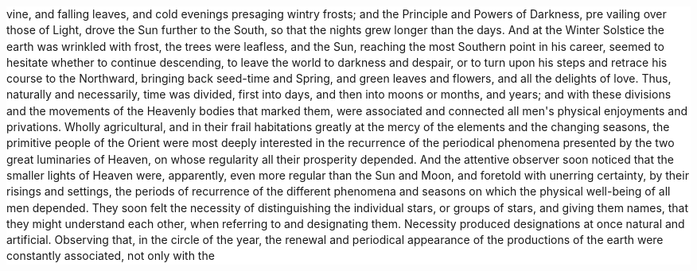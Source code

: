 vine, and falling leaves, and cold
evenings presaging wintry frosts; and
the Principle and
Powers of Darkness, pre
vailing over those of Light, drove the
Sun further to the South, so that
the nights grew longer
than the days. And at the Winter Solstice the
earth was
wrinkled with frost, the trees were leafless, and the
Sun,
reaching the most Southern point in his career, seemed
to hesitate
whether to continue descending, to leave the
world to darkness and
despair, or to turn upon his steps
and retrace his course to the
Northward, bringing back
seed-time and Spring, and green leaves and
flowers, and all
the delights of love.
Thus, naturally and necessarily, time
was divided, first into days, and
then into moons or
months, and years; and with these divisions and
the
movements of the Heavenly bodies that marked them, were
associated
and connected all men's physical enjoyments and
privations. Wholly
agricultural, and in their frail
habitations greatly at the mercy of the
elements and the
changing seasons, the primitive people of the Orient
were
most deeply interested in the recurrence of the
periodical
phenomena presented by the two great luminaries
of Heaven, on
whose regularity all their prosperity
depended.
And the attentive observer soon noticed that the
smaller lights of
Heaven were, apparently, even more
regular than the Sun and Moon,
and foretold with unerring
certainty, by their risings and settings, the
periods of
recurrence of the different phenomena and seasons on
which
the physical well-being of all men depended. They soon felt
the
necessity of distinguishing the individual stars, or
groups of stars, and
giving them names, that they might
understand each other, when
referring to and designating
them. Necessity produced designations at
once natural and
artificial. Observing that, in the circle of the year,
the
renewal and periodical appearance of the productions of
the earth
were constantly associated, not only with the